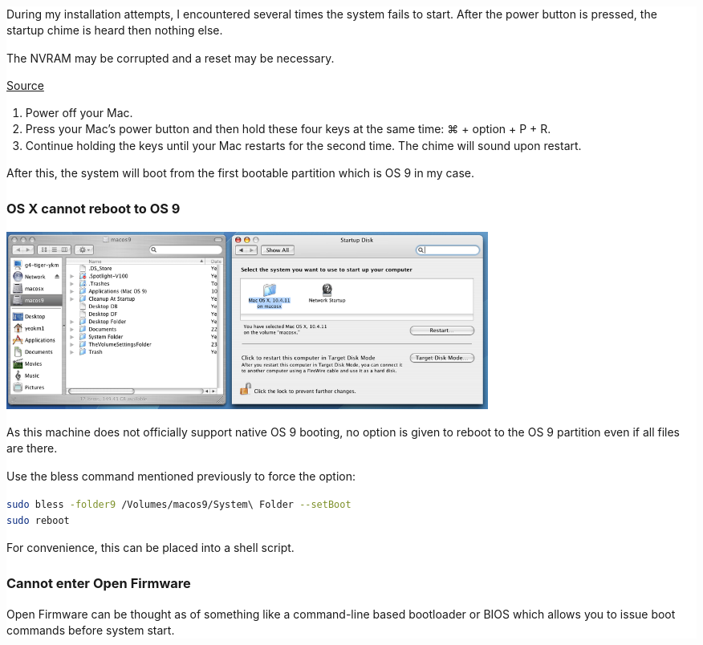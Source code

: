 During my installation attempts, I encountered several times the system fails to start. After the power button is pressed, the startup chime is heard then nothing else.

The NVRAM may be corrupted and a reset may be necessary.

[Source](https://www.sweetwater.com/sweetcare/articles/how-to-reset-pram-or-nvram/)

1. Power off your Mac.
2. Press your Mac’s power button and then hold these four keys at the same time: ⌘ + option + P + R.
3. Continue holding the keys until your Mac restarts for the second time. The chime will sound upon restart.

After this, the system will boot from the first bootable partition which is OS 9 in my case.

### OS X cannot reboot to OS 9

<img src="images/powermacg4-osx-startup-disk.png" width="600">

As this machine does not officially support native OS 9 booting, no option is given to reboot to the OS 9 partition even if all files are there.

Use the bless command mentioned previously to force the option:

```bash
sudo bless -folder9 /Volumes/macos9/System\ Folder --setBoot
sudo reboot
```

For convenience, this can be placed into a shell script.

### Cannot enter Open Firmware

Open Firmware can be thought as of something like a command-line based bootloader or BIOS which allows you to issue boot commands before system start.
